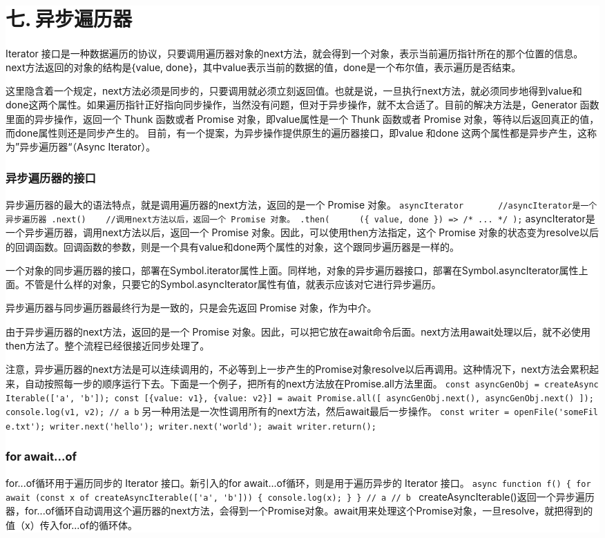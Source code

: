 # 七. 异步遍历器
Iterator 接口是一种数据遍历的协议，只要调用遍历器对象的next方法，就会得到一个对象，表示当前遍历指针所在的那个位置的信息。next方法返回的对象的结构是{value, done}，其中value表示当前的数据的值，done是一个布尔值，表示遍历是否结束。

这里隐含着一个规定，next方法必须是同步的，只要调用就必须立刻返回值。也就是说，一旦执行next方法，就必须同步地得到value和done这两个属性。如果遍历指针正好指向同步操作，当然没有问题，但对于异步操作，就不太合适了。目前的解决方法是，Generator 函数里面的异步操作，返回一个 Thunk 函数或者 Promise 对象，即value属性是一个 Thunk 函数或者 Promise 对象，等待以后返回真正的值，而done属性则还是同步产生的。
目前，有一个提案，为异步操作提供原生的遍历器接口，即value
和done
这两个属性都是异步产生，这称为”异步遍历器“（Async Iterator）。

### 异步遍历器的接口
异步遍历器的最大的语法特点，就是调用遍历器的next方法，返回的是一个 Promise 对象。
` asyncIterator       //asyncIterator是一个异步遍历器
  .next()    //调用next方法以后，返回一个 Promise 对象。
  .then(     
    ({ value, done }) => /* ... */
  ); `
asyncIterator是一个异步遍历器，调用next方法以后，返回一个 Promise 对象。因此，可以使用then方法指定，这个 Promise 对象的状态变为resolve以后的回调函数。回调函数的参数，则是一个具有value和done两个属性的对象，这个跟同步遍历器是一样的。

一个对象的同步遍历器的接口，部署在Symbol.iterator属性上面。同样地，对象的异步遍历器接口，部署在Symbol.asyncIterator属性上面。不管是什么样的对象，只要它的Symbol.asyncIterator属性有值，就表示应该对它进行异步遍历。

异步遍历器与同步遍历器最终行为是一致的，只是会先返回 Promise 对象，作为中介。

由于异步遍历器的next方法，返回的是一个 Promise 对象。因此，可以把它放在await命令后面。next方法用await处理以后，就不必使用then方法了。整个流程已经很接近同步处理了。

注意，异步遍历器的next方法是可以连续调用的，不必等到上一步产生的Promise对象resolve以后再调用。这种情况下，next方法会累积起来，自动按照每一步的顺序运行下去。下面是一个例子，把所有的next方法放在Promise.all方法里面。
` const asyncGenObj = createAsyncIterable(['a', 'b']);
const [{value: v1}, {value: v2}] = await Promise.all([
  asyncGenObj.next(), asyncGenObj.next()
]); 
console.log(v1, v2); // a b `
另一种用法是一次性调用所有的next方法，然后await最后一步操作。
` const writer = openFile('someFile.txt');
 writer.next('hello');
 writer.next('world');
 await writer.return(); `

### for await...of
for...of循环用于遍历同步的 Iterator 接口。新引入的for await...of循环，则是用于遍历异步的 Iterator 接口。
`async function f() {
  for await (const x of createAsyncIterable(['a', 'b'])) {
    console.log(x);
  }
}
// a
// b `
createAsyncIterable()返回一个异步遍历器，for...of循环自动调用这个遍历器的next方法，会得到一个Promise对象。await用来处理这个Promise对象，一旦resolve，就把得到的值（x）传入for...of的循环体。
